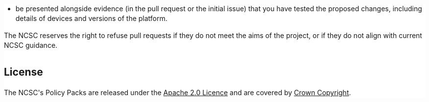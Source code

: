   - be presented alongside evidence (in the pull request or the initial issue) that you have tested the proposed changes, including details of devices and versions of the platform.

The NCSC reserves the right to refuse pull requests if they do not meet the aims of the project, or if they do not align with current NCSC guidance.

## License

The NCSC's Policy Packs are released under the [Apache 2.0 Licence](https://www.apache.org/licenses/LICENSE-2.0) and are covered by [Crown Copyright](https://www.nationalarchives.gov.uk/information-management/re-using-public-sector-information/uk-government-licensing-framework/crown-copyright/).
